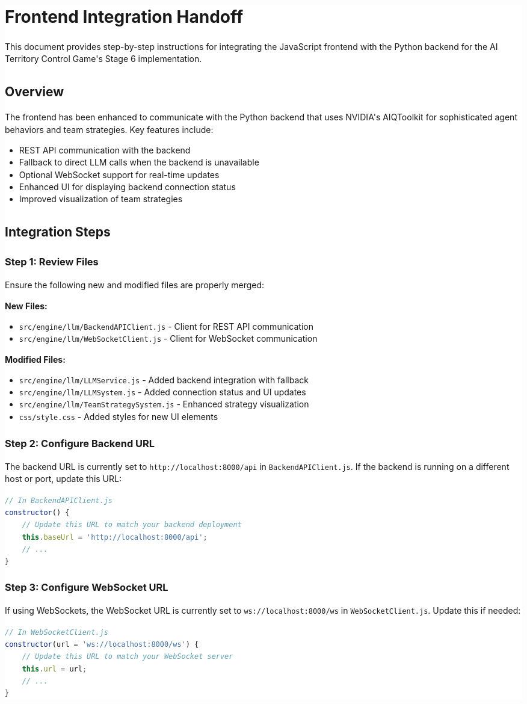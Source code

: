 # Frontend Integration Handoff

This document provides step-by-step instructions for integrating the JavaScript frontend with the Python backend for the AI Territory Control Game's Stage 6 implementation.

## Overview

The frontend has been enhanced to communicate with the Python backend that uses NVIDIA's AIQToolkit for sophisticated agent behaviors and team strategies. Key features include:

- REST API communication with the backend
- Fallback to direct LLM calls when the backend is unavailable
- Optional WebSocket support for real-time updates
- Enhanced UI for displaying backend connection status
- Improved visualization of team strategies

## Integration Steps

### Step 1: Review Files

Ensure the following new and modified files are properly merged:

**New Files:**
- `src/engine/llm/BackendAPIClient.js` - Client for REST API communication
- `src/engine/llm/WebSocketClient.js` - Client for WebSocket communication

**Modified Files:**
- `src/engine/llm/LLMService.js` - Added backend integration with fallback
- `src/engine/llm/LLMSystem.js` - Added connection status and UI updates
- `src/engine/llm/TeamStrategySystem.js` - Enhanced strategy visualization
- `css/style.css` - Added styles for new UI elements

### Step 2: Configure Backend URL

The backend URL is currently set to `http://localhost:8000/api` in `BackendAPIClient.js`. If the backend is running on a different host or port, update this URL:

```javascript
// In BackendAPIClient.js
constructor() {
    // Update this URL to match your backend deployment
    this.baseUrl = 'http://localhost:8000/api';
    // ...
}
```

### Step 3: Configure WebSocket URL

If using WebSockets, the WebSocket URL is currently set to `ws://localhost:8000/ws` in `WebSocketClient.js`. Update this if needed:

```javascript
// In WebSocketClient.js
constructor(url = 'ws://localhost:8000/ws') {
    // Update this URL to match your WebSocket server
    this.url = url;
    // ...
}
```
